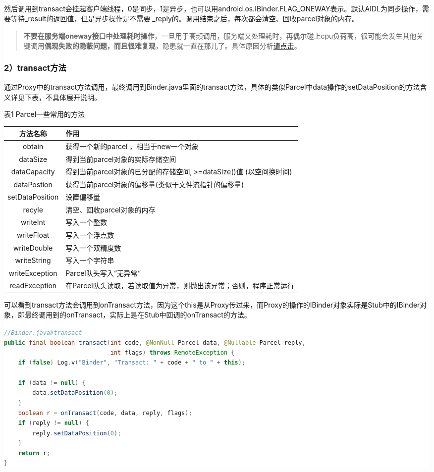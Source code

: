 然后调用到transact会挂起客户端线程，0是同步，1是异步，也可以用android.os.IBinder.FLAG_ONEWAY表示。默认AIDL为同步操作，需要等待_result的返回值，但是异步操作是不需要 _reply的。调用结束之后，每次都会清空、回收parcel对象的内存。



> **不要在服务端oneway接口中处理耗时操作**，一旦用于高频调用，服务端又处理耗时，再偶尔碰上cpu负荷高，很可能会发生其他关键调用**偶现失败的隐蔽问题，而且很难复现**，隐患就一直在那儿了。具体原因分析[请点击](https://www.jianshu.com/p/4c8d346185cb)。



### 2）transact方法

通过Proxy中的transact方法调用，最终调用到Binder.java里面的transact方法，具体的类似Parcel中data操作的setDataPosition的方法含义详见下表，不具体展开说明。

表1 Parcel一些常用的方法

|    方法名称     | 作用                                                         |
| :-------------: | :----------------------------------------------------------- |
|     obtain      | 获得一个新的parcel ，相当于new一个对象                       |
|    dataSize     | 得到当前parcel对象的实际存储空间                             |
|  dataCapacity   | 得到当前parcel对象的已分配的存储空间, >=dataSize()值 (以空间换时间) |
|   dataPostion   | 获得当前parcel对象的偏移量(类似于文件流指针的偏移量)         |
| setDataPosition | 设置偏移量                                                   |
|     recyle      | 清空、回收parcel对象的内存                                   |
|    writeInt     | 写入一个整数                                                 |
|   writeFloat    | 写入一个浮点数                                               |
|   writeDouble   | 写入一个双精度数                                             |
|   writeString   | 写入一个字符串                                               |
| writeException  | Parcel队头写入“无异常“                                       |
|  readException  | 在Parcel队头读取，若读取值为异常，则抛出该异常；否则，程序正常运行 |



可以看到transact方法会调用到onTransact方法，因为这个this是从Proxy传过来，而Proxy的操作的IBinder对象实际是Stub中的IBinder对象，即最终调用到的onTransact，实际上是在Stub中回调的onTransact的方法。

```java
//Binder.java#transact
public final boolean transact(int code, @NonNull Parcel data, @Nullable Parcel reply,
                              int flags) throws RemoteException {
    if (false) Log.v("Binder", "Transact: " + code + " to " + this);

    if (data != null) {
        data.setDataPosition(0);
    }
    boolean r = onTransact(code, data, reply, flags);
    if (reply != null) {
        reply.setDataPosition(0);
    }
    return r;
}
```
